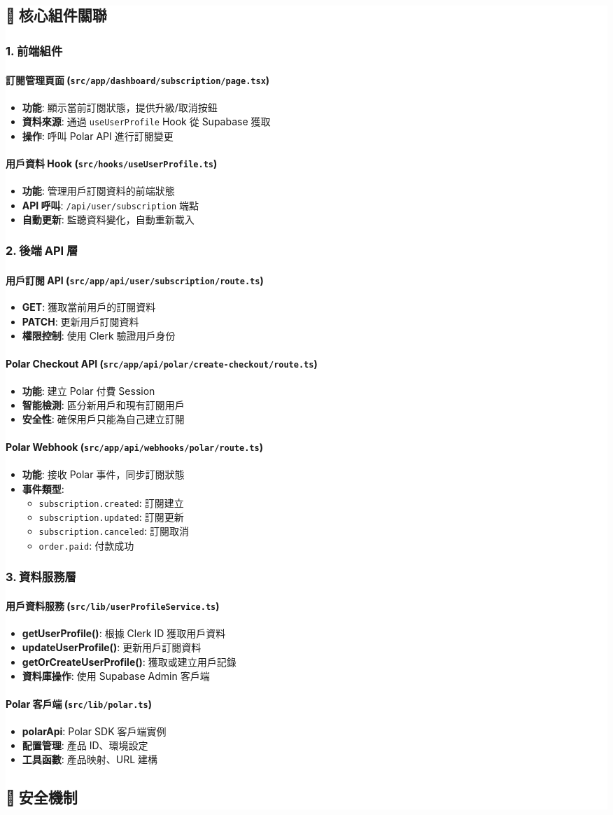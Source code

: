 
## 🔧 核心組件關聯

### 1. 前端組件

#### 訂閱管理頁面 (`src/app/dashboard/subscription/page.tsx`)
- **功能**: 顯示當前訂閱狀態，提供升級/取消按鈕
- **資料來源**: 通過 `useUserProfile` Hook 從 Supabase 獲取
- **操作**: 呼叫 Polar API 進行訂閱變更

#### 用戶資料 Hook (`src/hooks/useUserProfile.ts`)
- **功能**: 管理用戶訂閱資料的前端狀態
- **API 呼叫**: `/api/user/subscription` 端點
- **自動更新**: 監聽資料變化，自動重新載入

### 2. 後端 API 層

#### 用戶訂閱 API (`src/app/api/user/subscription/route.ts`)
- **GET**: 獲取當前用戶的訂閱資料
- **PATCH**: 更新用戶訂閱資料
- **權限控制**: 使用 Clerk 驗證用戶身份

#### Polar Checkout API (`src/app/api/polar/create-checkout/route.ts`)
- **功能**: 建立 Polar 付費 Session
- **智能檢測**: 區分新用戶和現有訂閱用戶
- **安全性**: 確保用戶只能為自己建立訂閱

#### Polar Webhook (`src/app/api/webhooks/polar/route.ts`)
- **功能**: 接收 Polar 事件，同步訂閱狀態
- **事件類型**: 
  - `subscription.created`: 訂閱建立
  - `subscription.updated`: 訂閱更新
  - `subscription.canceled`: 訂閱取消
  - `order.paid`: 付款成功

### 3. 資料服務層

#### 用戶資料服務 (`src/lib/userProfileService.ts`)
- **getUserProfile()**: 根據 Clerk ID 獲取用戶資料
- **updateUserProfile()**: 更新用戶訂閱資料
- **getOrCreateUserProfile()**: 獲取或建立用戶記錄
- **資料庫操作**: 使用 Supabase Admin 客戶端

#### Polar 客戶端 (`src/lib/polar.ts`)
- **polarApi**: Polar SDK 客戶端實例
- **配置管理**: 產品 ID、環境設定
- **工具函數**: 產品映射、URL 建構

## 🔐 安全機制
